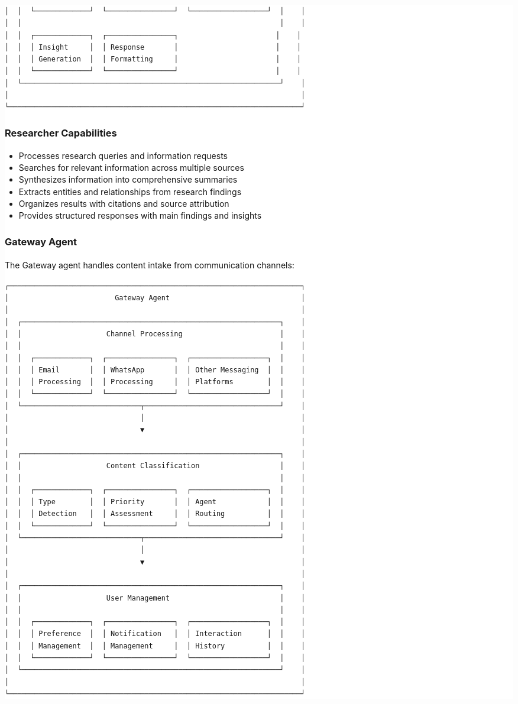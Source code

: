 ```
│  │  └─────────────┘  └────────────────┘  └──────────────────┘  │    │
│  │                                                             │    │
│  │  ┌─────────────┐  ┌────────────────┐                       │    │
│  │  │ Insight     │  │ Response       │                       │    │
│  │  │ Generation  │  │ Formatting     │                       │    │
│  │  └─────────────┘  └────────────────┘                       │    │
│  └─────────────────────────────────────────────────────────────┘    │
│                                                                     │
└─────────────────────────────────────────────────────────────────────┘
```

### Researcher Capabilities

- Processes research queries and information requests
- Searches for relevant information across multiple sources
- Synthesizes information into comprehensive summaries
- Extracts entities and relationships from research findings
- Organizes results with citations and source attribution
- Provides structured responses with main findings and insights

### Gateway Agent

The Gateway agent handles content intake from communication channels:

```
┌─────────────────────────────────────────────────────────────────────┐
│                         Gateway Agent                               │
│                                                                     │
│  ┌─────────────────────────────────────────────────────────────┐    │
│  │                    Channel Processing                       │    │
│  │                                                             │    │
│  │  ┌─────────────┐  ┌────────────────┐  ┌──────────────────┐  │    │
│  │  │ Email       │  │ WhatsApp       │  │ Other Messaging  │  │    │
│  │  │ Processing  │  │ Processing     │  │ Platforms        │  │    │
│  │  └─────────────┘  └────────────────┘  └──────────────────┘  │    │
│  └────────────────────────────┬────────────────────────────────┘    │
│                               │                                     │
│                               ▼                                     │
│                                                                     │
│  ┌─────────────────────────────────────────────────────────────┐    │
│  │                    Content Classification                   │    │
│  │                                                             │    │
│  │  ┌─────────────┐  ┌────────────────┐  ┌──────────────────┐  │    │
│  │  │ Type        │  │ Priority       │  │ Agent            │  │    │
│  │  │ Detection   │  │ Assessment     │  │ Routing          │  │    │
│  │  └─────────────┘  └────────────────┘  └──────────────────┘  │    │
│  └────────────────────────────┬────────────────────────────────┘    │
│                               │                                     │
│                               ▼                                     │
│                                                                     │
│  ┌─────────────────────────────────────────────────────────────┐    │
│  │                    User Management                          │    │
│  │                                                             │    │
│  │  ┌─────────────┐  ┌────────────────┐  ┌──────────────────┐  │    │
│  │  │ Preference  │  │ Notification   │  │ Interaction      │  │    │
│  │  │ Management  │  │ Management     │  │ History          │  │    │
│  │  └─────────────┘  └────────────────┘  └──────────────────┘  │    │
│  └─────────────────────────────────────────────────────────────┘    │
│                                                                     │
└─────────────────────────────────────────────────────────────────────┘
```
